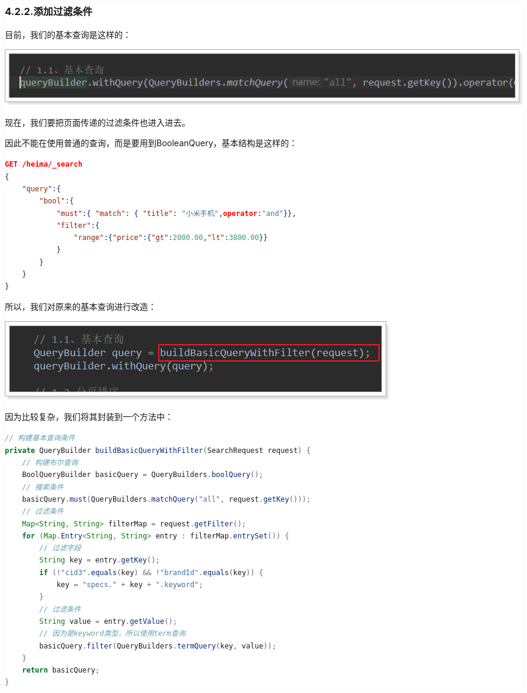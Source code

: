 ### 4.2.2.添加过滤条件

目前，我们的基本查询是这样的：

![1526910653795](assets/1526910653795.png)

现在，我们要把页面传递的过滤条件也进入进去。

因此不能在使用普通的查询，而是要用到BooleanQuery，基本结构是这样的：

```json
GET /heima/_search
{
    "query":{
        "bool":{
        	"must":{ "match": { "title": "小米手机",operator:"and"}},
        	"filter":{
                "range":{"price":{"gt":2000.00,"lt":3800.00}}
        	}
        }
    }
}
```

所以，我们对原来的基本查询进行改造：

 ![1526910768974](assets/1526910768974.png)

因为比较复杂，我们将其封装到一个方法中：

```java
// 构建基本查询条件
private QueryBuilder buildBasicQueryWithFilter(SearchRequest request) {
    // 构建布尔查询
    BoolQueryBuilder basicQuery = QueryBuilders.boolQuery();
    // 搜索条件
    basicQuery.must(QueryBuilders.matchQuery("all", request.getKey()));
    // 过滤条件
    Map<String, String> filterMap = request.getFilter();
    for (Map.Entry<String, String> entry : filterMap.entrySet()) {
        // 过滤字段
        String key = entry.getKey();
        if (!"cid3".equals(key) && !"brandId".equals(key)) {
            key = "specs." + key + ".keyword";
        }
        // 过滤条件
        String value = entry.getValue();
        // 因为是keyword类型，所以使用term查询
        basicQuery.filter(QueryBuilders.termQuery(key, value));
    }
    return basicQuery;
}
```
